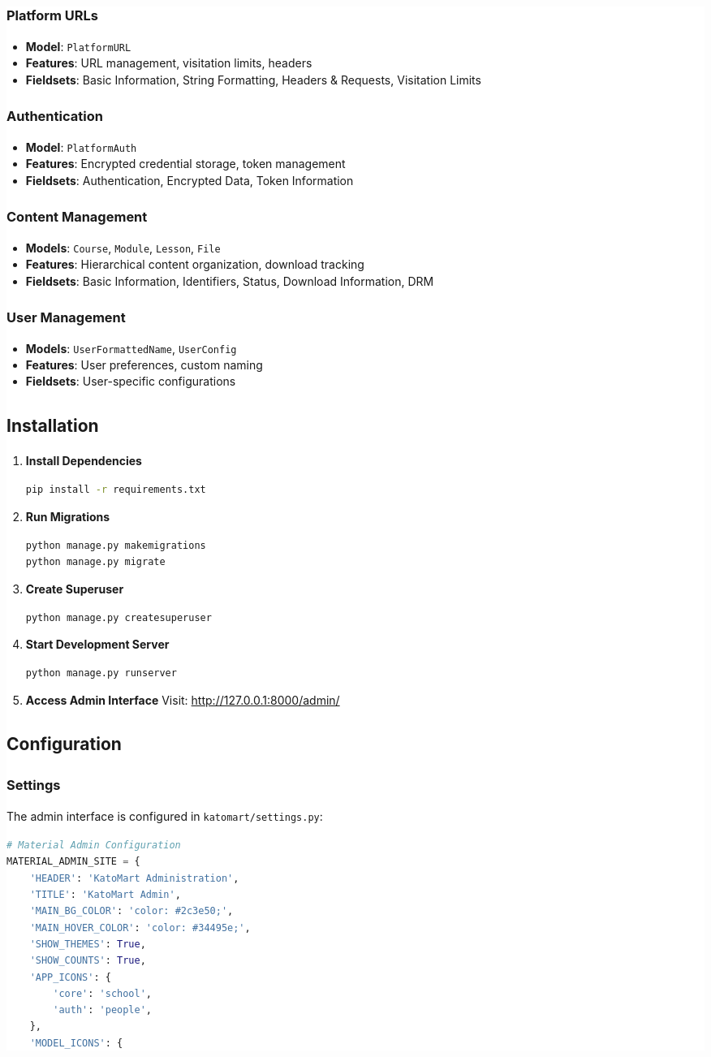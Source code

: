 ### Platform URLs
- **Model**: `PlatformURL`
- **Features**: URL management, visitation limits, headers
- **Fieldsets**: Basic Information, String Formatting, Headers & Requests, Visitation Limits

### Authentication
- **Model**: `PlatformAuth`
- **Features**: Encrypted credential storage, token management
- **Fieldsets**: Authentication, Encrypted Data, Token Information

### Content Management
- **Models**: `Course`, `Module`, `Lesson`, `File`
- **Features**: Hierarchical content organization, download tracking
- **Fieldsets**: Basic Information, Identifiers, Status, Download Information, DRM

### User Management
- **Models**: `UserFormattedName`, `UserConfig`
- **Features**: User preferences, custom naming
- **Fieldsets**: User-specific configurations

## Installation

1. **Install Dependencies**
   ```bash
   pip install -r requirements.txt
   ```

2. **Run Migrations**
   ```bash
   python manage.py makemigrations
   python manage.py migrate
   ```

3. **Create Superuser**
   ```bash
   python manage.py createsuperuser
   ```

4. **Start Development Server**
   ```bash
   python manage.py runserver
   ```

5. **Access Admin Interface**
   Visit: http://127.0.0.1:8000/admin/

## Configuration

### Settings
The admin interface is configured in `katomart/settings.py`:

```python
# Material Admin Configuration
MATERIAL_ADMIN_SITE = {
    'HEADER': 'KatoMart Administration',
    'TITLE': 'KatoMart Admin',
    'MAIN_BG_COLOR': 'color: #2c3e50;',
    'MAIN_HOVER_COLOR': 'color: #34495e;',
    'SHOW_THEMES': True,
    'SHOW_COUNTS': True,
    'APP_ICONS': {
        'core': 'school',
        'auth': 'people',
    },
    'MODEL_ICONS': {
```